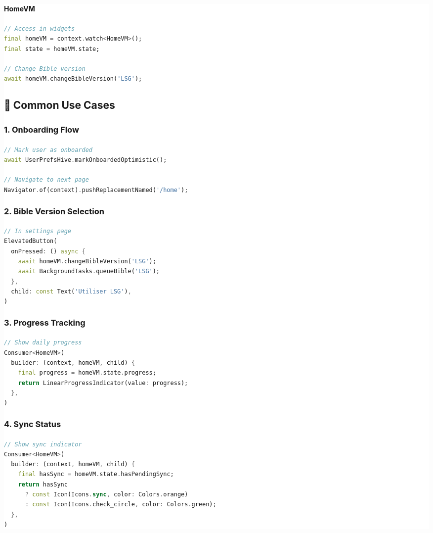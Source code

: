 #### HomeVM
```dart
// Access in widgets
final homeVM = context.watch<HomeVM>();
final state = homeVM.state;

// Change Bible version
await homeVM.changeBibleVersion('LSG');
```

## 🎯 Common Use Cases

### 1. Onboarding Flow
```dart
// Mark user as onboarded
await UserPrefsHive.markOnboardedOptimistic();

// Navigate to next page
Navigator.of(context).pushReplacementNamed('/home');
```

### 2. Bible Version Selection
```dart
// In settings page
ElevatedButton(
  onPressed: () async {
    await homeVM.changeBibleVersion('LSG');
    await BackgroundTasks.queueBible('LSG');
  },
  child: const Text('Utiliser LSG'),
)
```

### 3. Progress Tracking
```dart
// Show daily progress
Consumer<HomeVM>(
  builder: (context, homeVM, child) {
    final progress = homeVM.state.progress;
    return LinearProgressIndicator(value: progress);
  },
)
```

### 4. Sync Status
```dart
// Show sync indicator
Consumer<HomeVM>(
  builder: (context, homeVM, child) {
    final hasSync = homeVM.state.hasPendingSync;
    return hasSync 
      ? const Icon(Icons.sync, color: Colors.orange)
      : const Icon(Icons.check_circle, color: Colors.green);
  },
)
```

